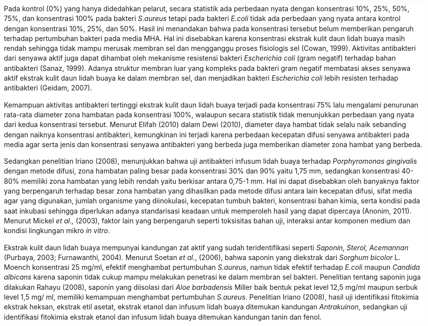 <p><span class="font7">Pada kontrol (0%) yang hanya didedahkan pelarut, secara statistik ada perbedaan nyata dengan konsentrasi 10%, 25%, 50%, 75%, dan konsentrasi 100% pada bakteri </span><span class="font7" style="font-style:italic;">S.aureus</span><span class="font7"> tetapi pada bakteri </span><span class="font7" style="font-style:italic;">E.coli</span><span class="font7"> tidak ada perbedaan yang nyata antara kontrol dengan konsentrasi 10%, 25%, dan 50%. Hasil ini menandakan bahwa pada konsentrasi tersebut belum memberikan pengaruh terhadap pertumbuhan bakteri pada media MHA. Hal ini disebabkan karena konsentrasi ekstrak kulit daun lidah buaya masih rendah sehingga tidak mampu merusak membran sel dan mengganggu proses fisiologis sel (Cowan, 1999). Aktivitas antibakteri dari senyawa aktif juga dapat dihambat oleh mekanisme resistensi bakteri </span><span class="font7" style="font-style:italic;">Escherichia coli</span><span class="font7"> (gram negatif) terhadap bahan antibakteri (Sanaz, 1999). Adanya struktur membran luar yang kompleks pada bakteri gram negatif membatasi akses senyawa aktif ekstrak kulit daun lidah buaya ke dalam membran sel, dan menjadikan bakteri </span><span class="font7" style="font-style:italic;">Escherichia coli</span><span class="font7"> lebih resisten terhadap antibakteri (Geidam, 2007).</span></p>
<p><span class="font7">Kemampuan aktivitas antibakteri tertinggi ekstrak kulit daun lidah buaya terjadi pada konsentrasi 75% lalu mengalami penurunan rata-rata diameter zona hambatan pada konsentrasi 100%, walaupun secara statistik tidak menunjukkan perbedaan yang nyata dari kedua konsentrasi tersebut. Menurut Elifah (2010) dalam Dewi (2010), diameter daya hambat tidak selalu naik sebanding dengan naiknya konsentrasi antibakteri, kemungkinan ini terjadi karena perbedaan kecepatan difusi senyawa antibakteri pada media agar serta jenis dan konsentrasi senyawa antibakteri yang berbeda juga memberikan diameter zona hambat yang berbeda.</span></p>
<p><span class="font7">Sedangkan penelitian Iriano (2008), menunjukkan bahwa uji antibakteri infusum lidah buaya terhadap </span><span class="font7" style="font-style:italic;">Porphyromonas gingivalis</span><span class="font7"> dengan metode difusi, zona hambatan paling besar pada konsentrasi 30% dan 90% yaitu 1,75 mm, sedangkan konsentrasi 40-80% memiliki zona hambatan yang lebih rendah yaitu berkisar antara 0,75-1 mm. Hal ini dapat disebabkan oleh banyaknya faktor yang berpengaruh terhadap besar zona hambatan yang dihasilkan pada metode difusi antara lain kecepatan difusi, sifat media agar yang digunakan, jumlah organisme yang diinokulasi, kecepatan tumbuh bakteri, konsentrasi bahan kimia, serta kondisi pada saat inkubasi sehingga diperlukan adanya standarisasi keadaan untuk memperoleh hasil yang dapat dipercaya (Anonim, 2011). Menurut Mickel </span><span class="font7" style="font-style:italic;">et al.,</span><span class="font7"> (2003), faktor lain yang berpengaruh seperti toksisitas bahan uji, interaksi antar komponen medium dan kondisi lingkungan mikro </span><span class="font7" style="font-style:italic;">in vitro</span><span class="font7">.</span></p>
<p><span class="font7">Ekstrak kulit daun lidah buaya mempunyai kandungan zat aktif yang sudah teridentifikasi seperti </span><span class="font7" style="font-style:italic;">Saponin, Sterol, Acemannan</span><span class="font7"> (Purbaya, 2003; Furnawanthi, 2004)</span><span class="font7" style="font-style:italic;">. </span><span class="font7">Menurut Soetan </span><span class="font7" style="font-style:italic;">et al</span><span class="font7">., (2006), bahwa saponin yang diekstrak dari </span><span class="font7" style="font-style:italic;">Sorghum bicolor</span><span class="font7"> L. Moench konsentrasi 25 mg/ml, efektif menghambat pertumbuhan </span><span class="font7" style="font-style:italic;">S.aureus</span><span class="font7">, namun tidak efektif terhadap </span><span class="font7" style="font-style:italic;">E.coli</span><span class="font7"> maupun </span><span class="font7" style="font-style:italic;">Candida albicans</span><span class="font7"> karena saponin tidak cukup mampu melakukan penetrasi ke dalam membran sel bakteri. Penelitian tentang saponin juga dilakukan Rahayu (2008), saponin yang diisolasi dari </span><span class="font7" style="font-style:italic;">Aloe barbadensis</span><span class="font7"> Miller baik bentuk pekat level 12,5 mg/ml maupun serbuk level 1,5 mg/ ml, memiliki kemampuan menghambat pertumbuhan </span><span class="font7" style="font-style:italic;">S.aureus</span><span class="font7">. Penelitian Iriano (2008), hasil uji identifikasi fitokimia ekstrak heksan, ekstrak etil asetat, ekstrak etanol dan infusum lidah buaya ditemukan kandungan </span><span class="font7" style="font-style:italic;">Antrakuinon</span><span class="font7">, sedangkan uji identifikasi fitokimia ekstrak etanol dan infusum lidah buaya ditemukan kandungan tanin dan fenol.</span></p>